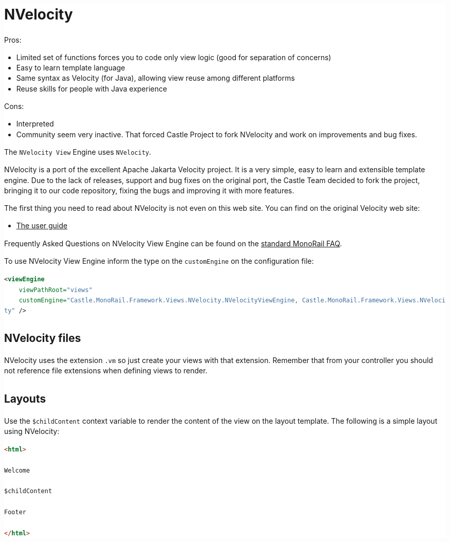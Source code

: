 ﻿# NVelocity

Pros:

* Limited set of functions forces you to code only view logic (good for separation of concerns)
* Easy to learn template language
* Same syntax as Velocity (for Java), allowing view reuse among different platforms
* Reuse skills for people with Java experience

Cons:

* Interpreted
* Community seem very inactive. That forced Castle Project to fork NVelocity and work on improvements and bug fixes.

The `NVelocity View` Engine uses `NVelocity`.

NVelocity is a port of the excellent Apache Jakarta Velocity project. It is a very simple, easy to learn and extensible template engine. Due to the lack of releases, support and bug fixes on the original port, the Castle Team decided to fork the project, bringing it to our code repository, fixing the bugs and improving it with more features.

The first thing you need to read about NVelocity is not even on this web site. You can find on the original Velocity web site:

* [The user guide](http://velocity.apache.org/engine/devel/user-guide.html)

Frequently Asked Questions on NVelocity View Engine can be found on the [standard MonoRail FAQ](http://www.castleproject.org/monorail/faq.html).

To use NVelocity View Engine inform the type on the `customEngine` on the configuration file:

```xml
<viewEngine
	viewPathRoot="views"
	customEngine="Castle.MonoRail.Framework.Views.NVelocity.NVelocityViewEngine, Castle.MonoRail.Framework.Views.NVelocity" />
```

## NVelocity files

NVelocity uses the extension `.vm` so just create your views with that extension. Remember that from your controller you should not reference file extensions when defining views to render.

## Layouts

Use the `$childContent` context variable to render the content of the view on the layout template. The following is a simple layout using NVelocity:

```html
<html>

Welcome

$childContent

Footer

</html>
```
